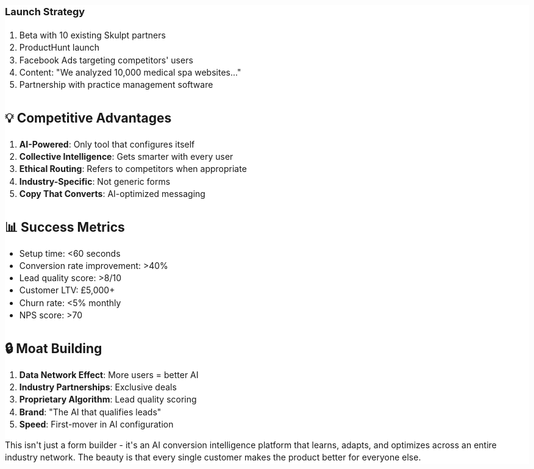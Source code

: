 ### Launch Strategy
1. Beta with 10 existing Skulpt partners
2. ProductHunt launch
3. Facebook Ads targeting competitors' users
4. Content: "We analyzed 10,000 medical spa websites..."
5. Partnership with practice management software

## 💡 Competitive Advantages

1. **AI-Powered**: Only tool that configures itself
2. **Collective Intelligence**: Gets smarter with every user
3. **Ethical Routing**: Refers to competitors when appropriate
4. **Industry-Specific**: Not generic forms
5. **Copy That Converts**: AI-optimized messaging

## 📊 Success Metrics

- Setup time: <60 seconds
- Conversion rate improvement: >40%
- Lead quality score: >8/10
- Customer LTV: £5,000+
- Churn rate: <5% monthly
- NPS score: >70

## 🔒 Moat Building

1. **Data Network Effect**: More users = better AI
2. **Industry Partnerships**: Exclusive deals
3. **Proprietary Algorithm**: Lead quality scoring
4. **Brand**: "The AI that qualifies leads"
5. **Speed**: First-mover in AI configuration

This isn't just a form builder - it's an AI conversion intelligence platform that learns, adapts, and optimizes across an entire industry network. The beauty is that every single customer makes the product better for everyone else.